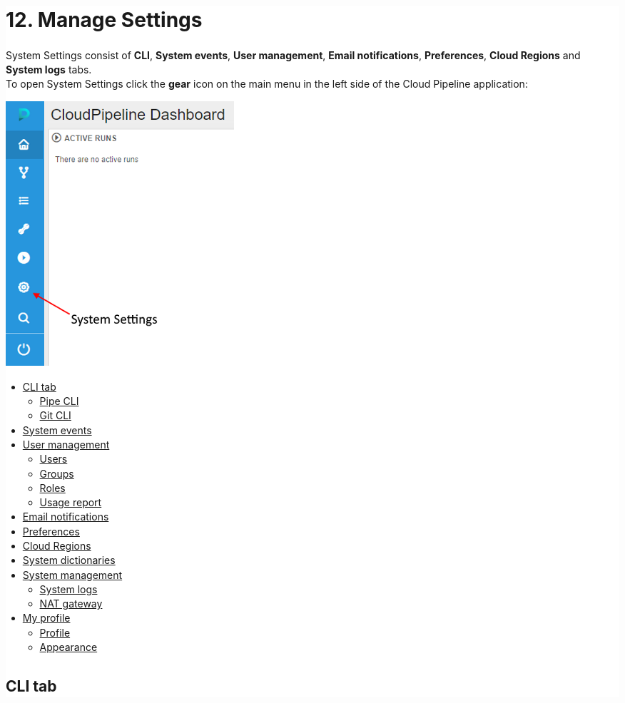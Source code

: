 # 12. Manage Settings

System Settings consist of **CLI**, **System events**, **User management**, **Email notifications**, **Preferences**, **Cloud Regions** and **System logs** tabs.  
To open System Settings click the **gear** icon on the main menu in the left side of the Cloud Pipeline application:  

![CP_ManageSettings](attachments/ManageSettings_0.png)

- [CLI tab](#cli-tab)
    - [Pipe CLI](#pipe-cli)
    - [Git CLI](#git-cli)
- [System events](#system-events)
- [User management](#user-management)
    - [Users](#users)
    - [Groups](#groups)
    - [Roles](#roles)
    - [Usage report](#usage-report)
- [Email notifications](#email-notifications)
- [Preferences](#preferences)
- [Cloud Regions](#cloud-regions)
- [System dictionaries](#system-dictionaries)
- [System management](#system-management)
    - [System logs](#system-logs)
    - [NAT gateway](#nat-gateway)
- [My profile](#my-profile)
    - [Profile](#profile)
    - [Appearance](#appearance)

## CLI tab
